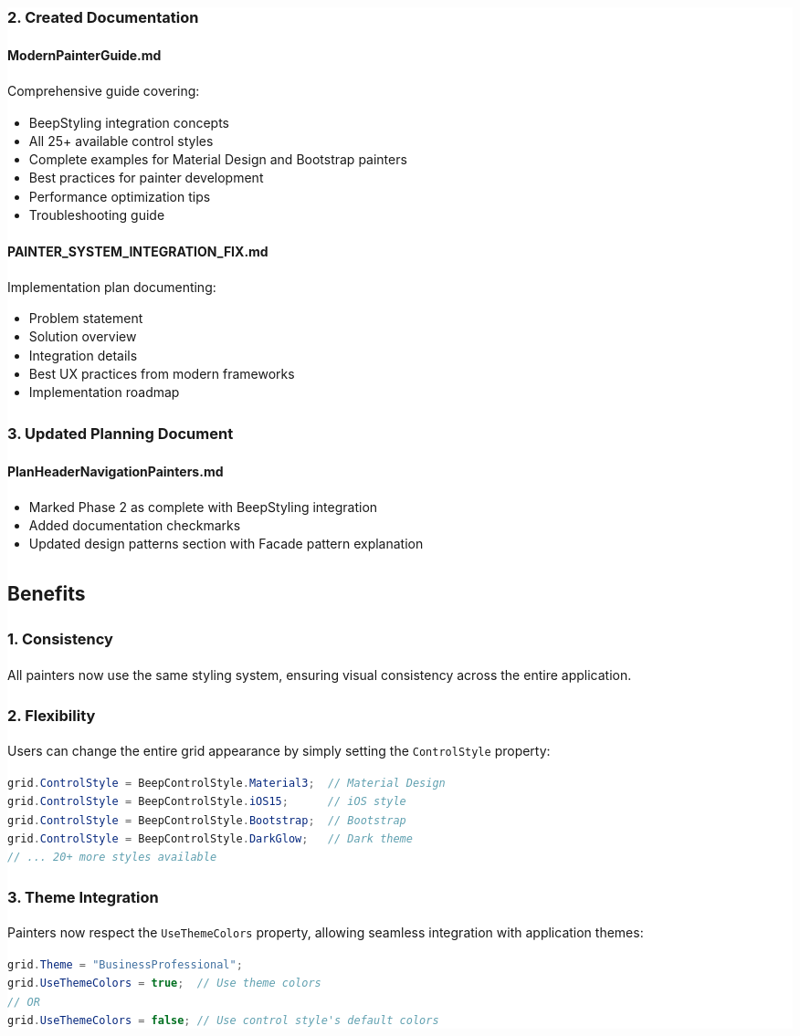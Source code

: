### 2. Created Documentation

#### ModernPainterGuide.md
Comprehensive guide covering:
- BeepStyling integration concepts
- All 25+ available control styles
- Complete examples for Material Design and Bootstrap painters
- Best practices for painter development
- Performance optimization tips
- Troubleshooting guide

#### PAINTER_SYSTEM_INTEGRATION_FIX.md
Implementation plan documenting:
- Problem statement
- Solution overview
- Integration details
- Best UX practices from modern frameworks
- Implementation roadmap

### 3. Updated Planning Document

#### PlanHeaderNavigationPainters.md
- Marked Phase 2 as complete with BeepStyling integration
- Added documentation checkmarks
- Updated design patterns section with Facade pattern explanation

## Benefits

### 1. Consistency
All painters now use the same styling system, ensuring visual consistency across the entire application.

### 2. Flexibility
Users can change the entire grid appearance by simply setting the `ControlStyle` property:
```csharp
grid.ControlStyle = BeepControlStyle.Material3;  // Material Design
grid.ControlStyle = BeepControlStyle.iOS15;      // iOS style
grid.ControlStyle = BeepControlStyle.Bootstrap;  // Bootstrap
grid.ControlStyle = BeepControlStyle.DarkGlow;   // Dark theme
// ... 20+ more styles available
```

### 3. Theme Integration
Painters now respect the `UseThemeColors` property, allowing seamless integration with application themes:
```csharp
grid.Theme = "BusinessProfessional";
grid.UseThemeColors = true;  // Use theme colors
// OR
grid.UseThemeColors = false; // Use control style's default colors
```
